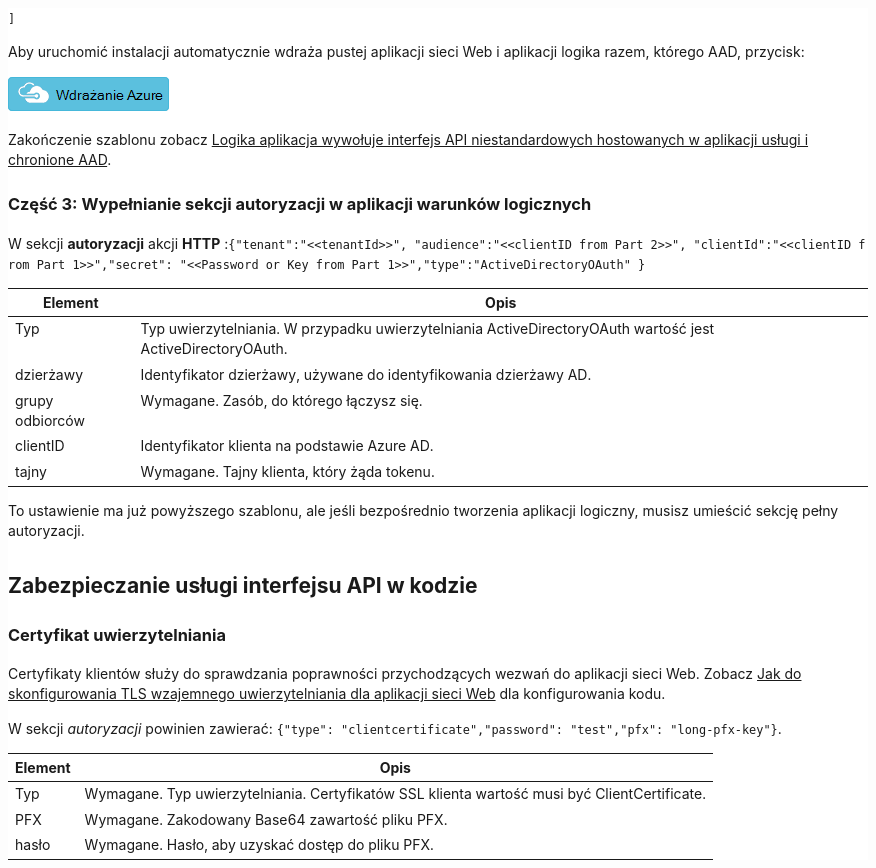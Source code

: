 ```
]
```

Aby uruchomić instalacji automatycznie wdraża pustej aplikacji sieci Web i aplikacji logika razem, którego AAD, przycisk:

[![Wdrażanie Azure](./media/app-service-logic-custom-hosted-api/deploybutton.png)](https://portal.azure.com/#create/Microsoft.Template/uri/https%3A%2F%2Fraw.githubusercontent.com%2FAzure%2Fazure-quickstart-templates%2Fmaster%2F201-logic-app-custom-api%2Fazuredeploy.json)

Zakończenie szablonu zobacz [Logika aplikacja wywołuje interfejs API niestandardowych hostowanych w aplikacji usługi i chronione AAD](https://github.com/Azure/azure-quickstart-templates/blob/master/201-logic-app-custom-api/azuredeploy.json).


### <a name="part-3-populate-the-authorization-section-in-the-logic-app"></a>Część 3: Wypełnianie sekcji autoryzacji w aplikacji warunków logicznych

W sekcji **autoryzacji** akcji **HTTP** :`{"tenant":"<<tenantId>>", "audience":"<<clientID from Part 2>>", "clientId":"<<clientID from Part 1>>","secret": "<<Password or Key from Part 1>>","type":"ActiveDirectoryOAuth" }`

| Element | Opis |
|---------|-------------|
| Typ | Typ uwierzytelniania. W przypadku uwierzytelniania ActiveDirectoryOAuth wartość jest ActiveDirectoryOAuth. |
| dzierżawy | Identyfikator dzierżawy, używane do identyfikowania dzierżawy AD. |
| grupy odbiorców | Wymagane. Zasób, do którego łączysz się. |
| clientID | Identyfikator klienta na podstawie Azure AD. |
| tajny | Wymagane. Tajny klienta, który żąda tokenu. |

To ustawienie ma już powyższego szablonu, ale jeśli bezpośrednio tworzenia aplikacji logiczny, musisz umieścić sekcję pełny autoryzacji.

## <a name="securing-your-api-in-code"></a>Zabezpieczanie usługi interfejsu API w kodzie

### <a name="certificate-auth"></a>Certyfikat uwierzytelniania

Certyfikaty klientów służy do sprawdzania poprawności przychodzących wezwań do aplikacji sieci Web. Zobacz [Jak do skonfigurowania TLS wzajemnego uwierzytelniania dla aplikacji sieci Web](../app-service-web/app-service-web-configure-tls-mutual-auth.md) dla konfigurowania kodu.

W sekcji *autoryzacji* powinien zawierać: `{"type": "clientcertificate","password": "test","pfx": "long-pfx-key"}`.

| Element | Opis |
|---------|-------------|
| Typ | Wymagane. Typ uwierzytelniania. Certyfikatów SSL klienta wartość musi być ClientCertificate. |
| PFX | Wymagane. Zakodowany Base64 zawartość pliku PFX. |
| hasło | Wymagane. Hasło, aby uzyskać dostęp do pliku PFX. |
